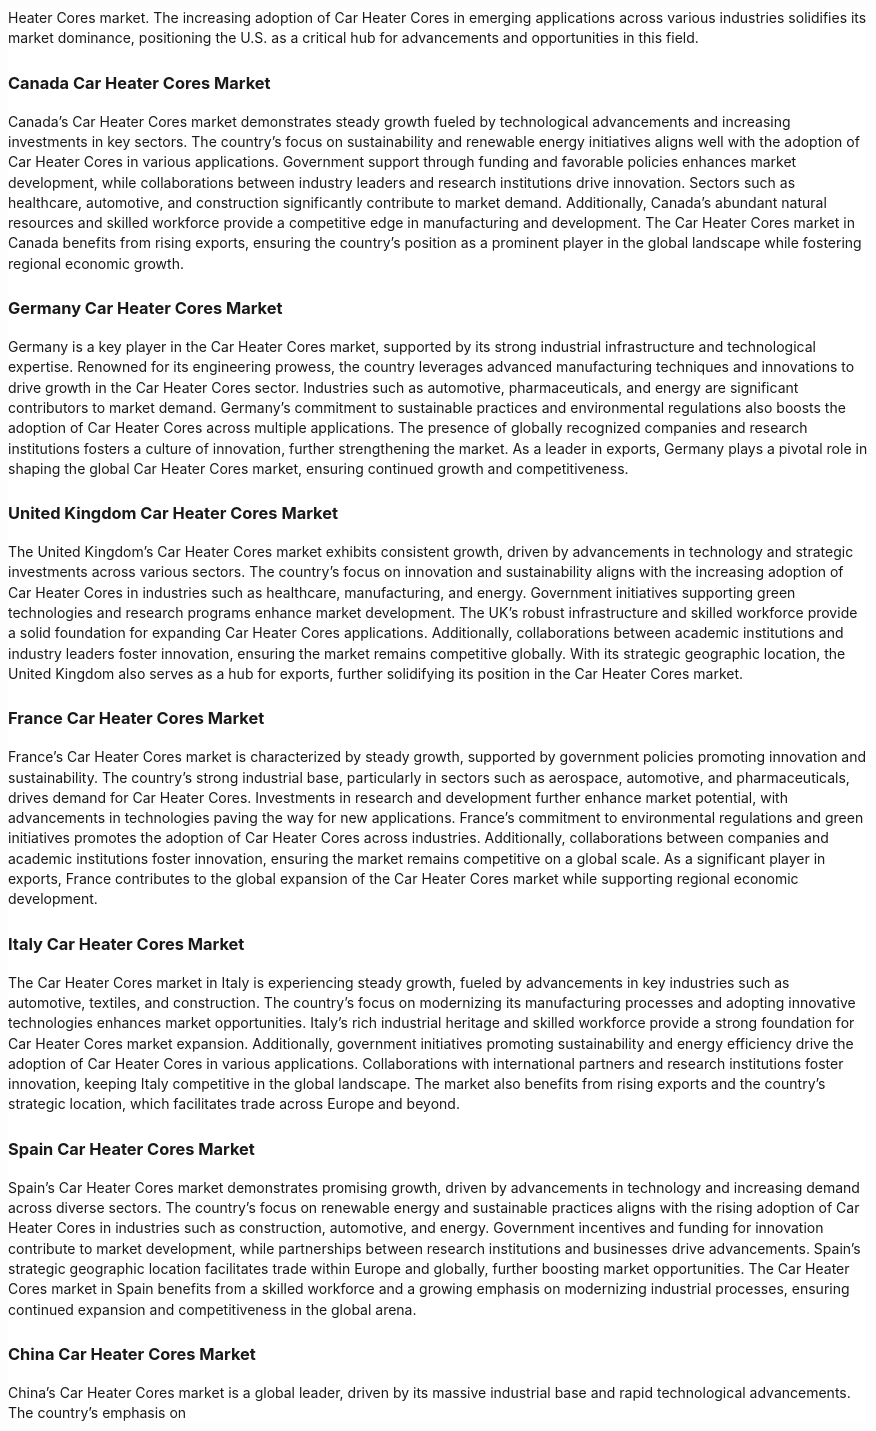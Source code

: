 Heater Cores market. The increasing adoption of Car Heater Cores in emerging applications across various industries solidifies its market dominance, positioning the U.S. as a critical hub for advancements and opportunities in this field.</p><h3>Canada Car Heater Cores Market</h3><p>Canada&rsquo;s Car Heater Cores market demonstrates steady growth fueled by technological advancements and increasing investments in key sectors. The country&rsquo;s focus on sustainability and renewable energy initiatives aligns well with the adoption of Car Heater Cores in various applications. Government support through funding and favorable policies enhances market development, while collaborations between industry leaders and research institutions drive innovation. Sectors such as healthcare, automotive, and construction significantly contribute to market demand. Additionally, Canada&rsquo;s abundant natural resources and skilled workforce provide a competitive edge in manufacturing and development. The Car Heater Cores market in Canada benefits from rising exports, ensuring the country&rsquo;s position as a prominent player in the global landscape while fostering regional economic growth.</p><h3>Germany Car Heater Cores Market</h3><p>Germany is a key player in the Car Heater Cores market, supported by its strong industrial infrastructure and technological expertise. Renowned for its engineering prowess, the country leverages advanced manufacturing techniques and innovations to drive growth in the Car Heater Cores sector. Industries such as automotive, pharmaceuticals, and energy are significant contributors to market demand. Germany&rsquo;s commitment to sustainable practices and environmental regulations also boosts the adoption of Car Heater Cores across multiple applications. The presence of globally recognized companies and research institutions fosters a culture of innovation, further strengthening the market. As a leader in exports, Germany plays a pivotal role in shaping the global Car Heater Cores market, ensuring continued growth and competitiveness.</p><h3>United Kingdom Car Heater Cores Market</h3><p>The United Kingdom&rsquo;s Car Heater Cores market exhibits consistent growth, driven by advancements in technology and strategic investments across various sectors. The country&rsquo;s focus on innovation and sustainability aligns with the increasing adoption of Car Heater Cores in industries such as healthcare, manufacturing, and energy. Government initiatives supporting green technologies and research programs enhance market development. The UK&rsquo;s robust infrastructure and skilled workforce provide a solid foundation for expanding Car Heater Cores applications. Additionally, collaborations between academic institutions and industry leaders foster innovation, ensuring the market remains competitive globally. With its strategic geographic location, the United Kingdom also serves as a hub for exports, further solidifying its position in the Car Heater Cores market.</p><h3>France Car Heater Cores Market</h3><p>France&rsquo;s Car Heater Cores market is characterized by steady growth, supported by government policies promoting innovation and sustainability. The country&rsquo;s strong industrial base, particularly in sectors such as aerospace, automotive, and pharmaceuticals, drives demand for Car Heater Cores. Investments in research and development further enhance market potential, with advancements in technologies paving the way for new applications. France&rsquo;s commitment to environmental regulations and green initiatives promotes the adoption of Car Heater Cores across industries. Additionally, collaborations between companies and academic institutions foster innovation, ensuring the market remains competitive on a global scale. As a significant player in exports, France contributes to the global expansion of the Car Heater Cores market while supporting regional economic development.</p><h3>Italy Car Heater Cores Market</h3><p>The Car Heater Cores market in Italy is experiencing steady growth, fueled by advancements in key industries such as automotive, textiles, and construction. The country&rsquo;s focus on modernizing its manufacturing processes and adopting innovative technologies enhances market opportunities. Italy&rsquo;s rich industrial heritage and skilled workforce provide a strong foundation for Car Heater Cores market expansion. Additionally, government initiatives promoting sustainability and energy efficiency drive the adoption of Car Heater Cores in various applications. Collaborations with international partners and research institutions foster innovation, keeping Italy competitive in the global landscape. The market also benefits from rising exports and the country&rsquo;s strategic location, which facilitates trade across Europe and beyond.</p><h3>Spain Car Heater Cores Market</h3><p>Spain&rsquo;s Car Heater Cores market demonstrates promising growth, driven by advancements in technology and increasing demand across diverse sectors. The country&rsquo;s focus on renewable energy and sustainable practices aligns with the rising adoption of Car Heater Cores in industries such as construction, automotive, and energy. Government incentives and funding for innovation contribute to market development, while partnerships between research institutions and businesses drive advancements. Spain&rsquo;s strategic geographic location facilitates trade within Europe and globally, further boosting market opportunities. The Car Heater Cores market in Spain benefits from a skilled workforce and a growing emphasis on modernizing industrial processes, ensuring continued expansion and competitiveness in the global arena.</p><h3>China Car Heater Cores Market</h3><p>China&rsquo;s Car Heater Cores market is a global leader, driven by its massive industrial base and rapid technological advancements. The country&rsquo;s emphasis on